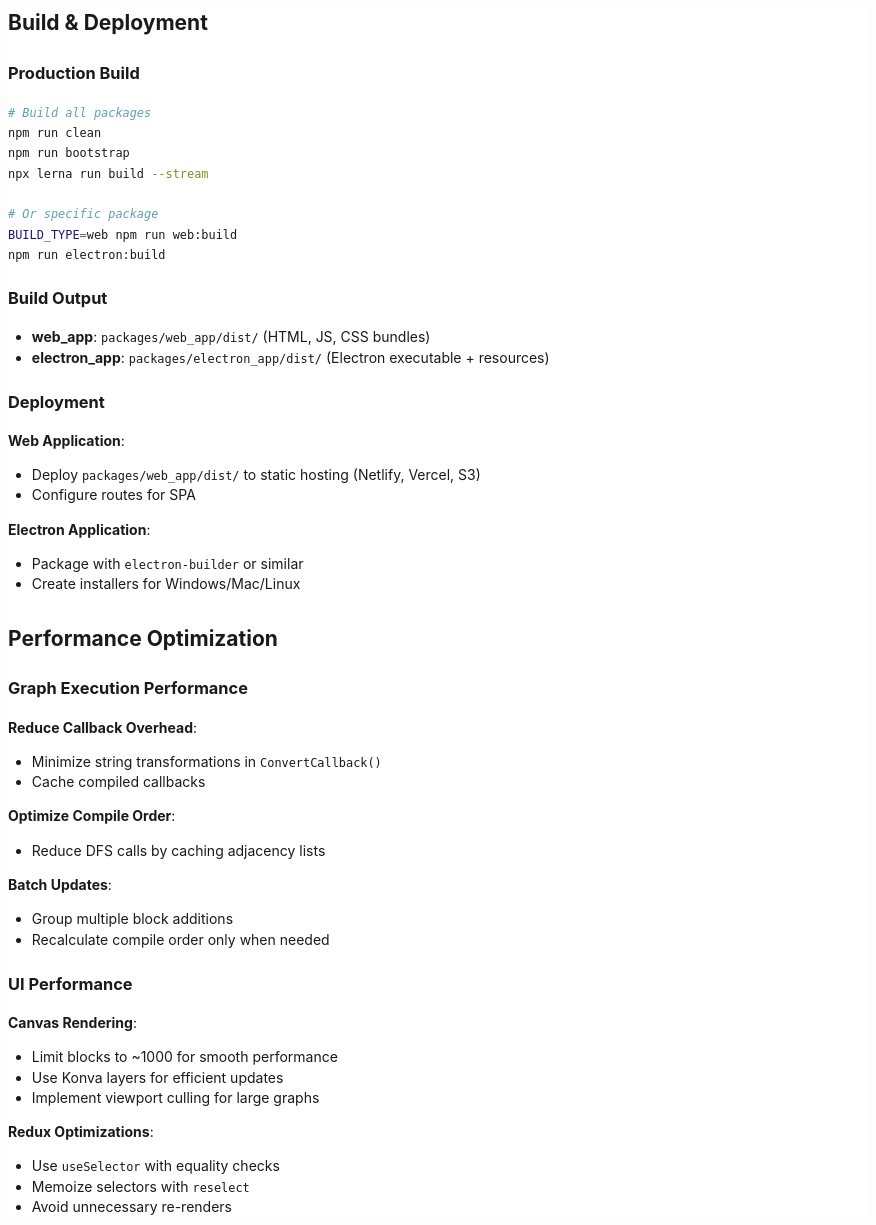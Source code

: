 ## Build & Deployment

### Production Build

```bash
# Build all packages
npm run clean
npm run bootstrap
npx lerna run build --stream

# Or specific package
BUILD_TYPE=web npm run web:build
npm run electron:build
```

### Build Output

- **web_app**: `packages/web_app/dist/` (HTML, JS, CSS bundles)
- **electron_app**: `packages/electron_app/dist/` (Electron executable + resources)

### Deployment

**Web Application**:
- Deploy `packages/web_app/dist/` to static hosting (Netlify, Vercel, S3)
- Configure routes for SPA

**Electron Application**:
- Package with `electron-builder` or similar
- Create installers for Windows/Mac/Linux

## Performance Optimization

### Graph Execution Performance

**Reduce Callback Overhead**:
- Minimize string transformations in `ConvertCallback()`
- Cache compiled callbacks

**Optimize Compile Order**:
- Reduce DFS calls by caching adjacency lists

**Batch Updates**:
- Group multiple block additions
- Recalculate compile order only when needed

### UI Performance

**Canvas Rendering**:
- Limit blocks to ~1000 for smooth performance
- Use Konva layers for efficient updates
- Implement viewport culling for large graphs

**Redux Optimizations**:
- Use `useSelector` with equality checks
- Memoize selectors with `reselect`
- Avoid unnecessary re-renders
